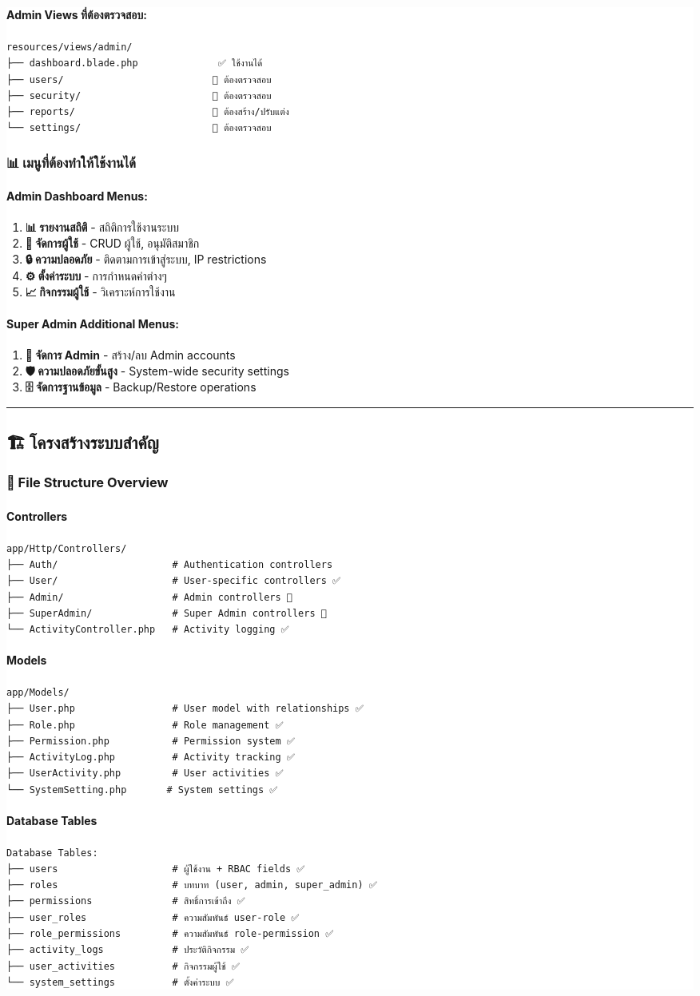#### Admin Views ที่ต้องตรวจสอบ:
```
resources/views/admin/
├── dashboard.blade.php              ✅ ใช้งานได้
├── users/                          🔧 ต้องตรวจสอบ
├── security/                       🔧 ต้องตรวจสอบ
├── reports/                        🔧 ต้องสร้าง/ปรับแต่ง
└── settings/                       🔧 ต้องตรวจสอบ
```

### 📊 เมนูที่ต้องทำให้ใช้งานได้

#### Admin Dashboard Menus:
1. **📊 รายงานสถิติ** - สถิติการใช้งานระบบ
2. **👥 จัดการผู้ใช้** - CRUD ผู้ใช้, อนุมัติสมาชิก
3. **🔒 ความปลอดภัย** - ติดตามการเข้าสู่ระบบ, IP restrictions
4. **⚙️ ตั้งค่าระบบ** - การกำหนดค่าต่างๆ
5. **📈 กิจกรรมผู้ใช้** - วิเคราะห์การใช้งาน

#### Super Admin Additional Menus:
1. **👑 จัดการ Admin** - สร้าง/ลบ Admin accounts
2. **🛡️ ความปลอดภัยขั้นสูง** - System-wide security settings
3. **🗄️ จัดการฐานข้อมูล** - Backup/Restore operations

---

## 🏗️ โครงสร้างระบบสำคัญ

### 📁 File Structure Overview

#### Controllers
```
app/Http/Controllers/
├── Auth/                    # Authentication controllers
├── User/                    # User-specific controllers ✅
├── Admin/                   # Admin controllers 🔧
├── SuperAdmin/              # Super Admin controllers 🔧
└── ActivityController.php   # Activity logging ✅
```

#### Models
```
app/Models/
├── User.php                 # User model with relationships ✅
├── Role.php                 # Role management ✅
├── Permission.php           # Permission system ✅
├── ActivityLog.php          # Activity tracking ✅
├── UserActivity.php         # User activities ✅
└── SystemSetting.php       # System settings ✅
```

#### Database Tables
```
Database Tables:
├── users                    # ผู้ใช้งาน + RBAC fields ✅
├── roles                    # บทบาท (user, admin, super_admin) ✅
├── permissions              # สิทธิ์การเข้าถึง ✅
├── user_roles               # ความสัมพันธ์ user-role ✅
├── role_permissions         # ความสัมพันธ์ role-permission ✅
├── activity_logs            # ประวัติกิจกรรม ✅
├── user_activities          # กิจกรรมผู้ใช้ ✅
└── system_settings          # ตั้งค่าระบบ ✅
```
